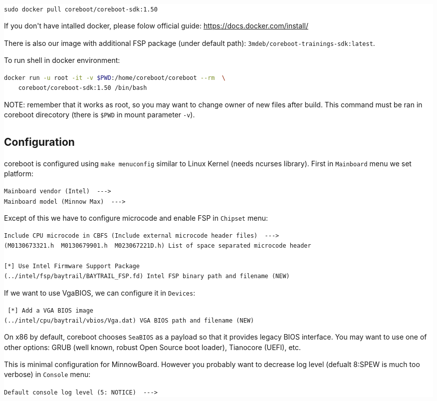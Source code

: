 ```
sudo docker pull coreboot/coreboot-sdk:1.50
```

If you don't have intalled docker, please folow official guide:
https://docs.docker.com/install/

There is also our image with additional FSP package (under default path):
`3mdeb/coreboot-trainings-sdk:latest`.

To run shell in docker environment:

```sh
docker run -u root -it -v $PWD:/home/coreboot/coreboot --rm  \
    coreboot/coreboot-sdk:1.50 /bin/bash
```
NOTE: remember that it works as root, so you may want to change owner of new files
after build. This command must be ran in coreboot direcotory (there is `$PWD` in
mount parameter `-v`).

Configuration
-------------

coreboot is configured using `make menuconfig` similar to Linux Kernel (needs
ncurses library). First in `Mainboard` menu we set platform:

```
Mainboard vendor (Intel)  --->
Mainboard model (Minnow Max)  --->
```

Except of this we have to configure microcode and enable FSP in `Chipset` menu:

```
Include CPU microcode in CBFS (Include external microcode header files)  --->
(M0130673321.h  M0130679901.h  M023067221D.h) List of space separated microcode header

[*] Use Intel Firmware Support Package
(../intel/fsp/baytrail/BAYTRAIL_FSP.fd) Intel FSP binary path and filename (NEW)
```

If we want to use VgaBIOS, we can configure it in `Devices`:

```
 [*] Add a VGA BIOS image
(../intel/cpu/baytrail/vbios/Vga.dat) VGA BIOS path and filename (NEW)
```

On x86 by default, coreboot chooses `SeaBIOS` as a payload so that it provides
legacy BIOS interface. You may want to use one of other options: GRUB (well
known, robust Open Source boot loader), Tianocore (UEFI), etc.

This is minimal configuration for MinnowBoard. However you probably want
to decrease log level (defualt 8:SPEW is much too verbose) in `Console`
menu:

```
Default console log level (5: NOTICE)  --->
```
